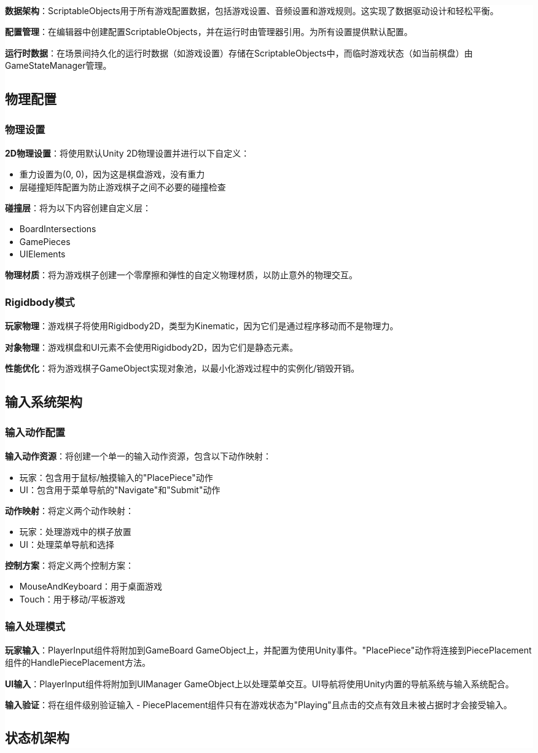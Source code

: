 **数据架构**：ScriptableObjects用于所有游戏配置数据，包括游戏设置、音频设置和游戏规则。这实现了数据驱动设计和轻松平衡。

**配置管理**：在编辑器中创建配置ScriptableObjects，并在运行时由管理器引用。为所有设置提供默认配置。

**运行时数据**：在场景间持久化的运行时数据（如游戏设置）存储在ScriptableObjects中，而临时游戏状态（如当前棋盘）由GameStateManager管理。

## 物理配置

### 物理设置

**2D物理设置**：将使用默认Unity 2D物理设置并进行以下自定义：
- 重力设置为(0, 0)，因为这是棋盘游戏，没有重力
- 层碰撞矩阵配置为防止游戏棋子之间不必要的碰撞检查

**碰撞层**：将为以下内容创建自定义层：
- BoardIntersections
- GamePieces
- UIElements

**物理材质**：将为游戏棋子创建一个零摩擦和弹性的自定义物理材质，以防止意外的物理交互。

### Rigidbody模式

**玩家物理**：游戏棋子将使用Rigidbody2D，类型为Kinematic，因为它们是通过程序移动而不是物理力。

**对象物理**：游戏棋盘和UI元素不会使用Rigidbody2D，因为它们是静态元素。

**性能优化**：将为游戏棋子GameObject实现对象池，以最小化游戏过程中的实例化/销毁开销。

## 输入系统架构

### 输入动作配置

**输入动作资源**：将创建一个单一的输入动作资源，包含以下动作映射：
- 玩家：包含用于鼠标/触摸输入的"PlacePiece"动作
- UI：包含用于菜单导航的"Navigate"和"Submit"动作

**动作映射**：将定义两个动作映射：
- 玩家：处理游戏中的棋子放置
- UI：处理菜单导航和选择

**控制方案**：将定义两个控制方案：
- MouseAndKeyboard：用于桌面游戏
- Touch：用于移动/平板游戏

### 输入处理模式

**玩家输入**：PlayerInput组件将附加到GameBoard GameObject上，并配置为使用Unity事件。"PlacePiece"动作将连接到PiecePlacement组件的HandlePiecePlacement方法。

**UI输入**：PlayerInput组件将附加到UIManager GameObject上以处理菜单交互。UI导航将使用Unity内置的导航系统与输入系统配合。

**输入验证**：将在组件级别验证输入 - PiecePlacement组件只有在游戏状态为"Playing"且点击的交点有效且未被占据时才会接受输入。


## 状态机架构
